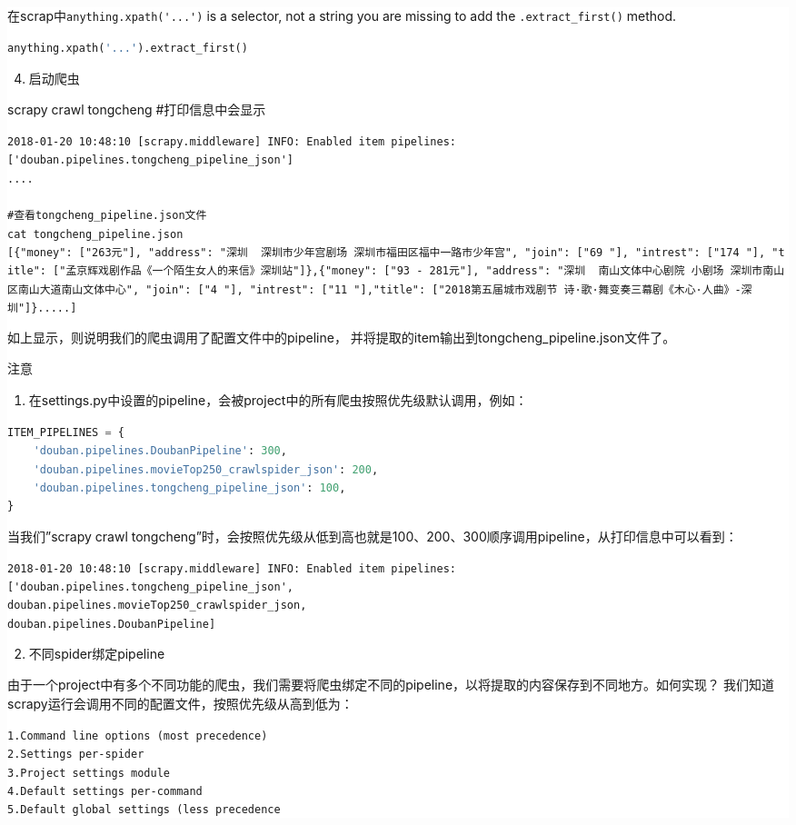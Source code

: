 在scrap中`anything.xpath('...')` is a selector, not a string you are missing to add the `.extract_first()` method.

```py
anything.xpath('...').extract_first()
```

4. 启动爬虫

scrapy crawl tongcheng
#打印信息中会显示

```
2018-01-20 10:48:10 [scrapy.middleware] INFO: Enabled item pipelines:
['douban.pipelines.tongcheng_pipeline_json']
....

#查看tongcheng_pipeline.json文件
cat tongcheng_pipeline.json
[{"money": ["263元"], "address": "深圳  深圳市少年宫剧场 深圳市福田区福中一路市少年宫", "join": ["69 "], "intrest": ["174 "], "title": ["孟京辉戏剧作品《一个陌生女人的来信》深圳站"]},{"money": ["93 - 281元"], "address": "深圳  南山文体中心剧院 小剧场 深圳市南山区南山大道南山文体中心", "join": ["4 "], "intrest": ["11 "],"title": ["2018第五届城市戏剧节 诗·歌·舞变奏三幕剧《木心·人曲》-深圳"]}.....]
```

如上显示，则说明我们的爬虫调用了配置文件中的pipeline，
并将提取的item输出到tongcheng_pipeline.json文件了。

注意

1. 在settings.py中设置的pipeline，会被project中的所有爬虫按照优先级默认调用，例如：

```python
ITEM_PIPELINES = {
    'douban.pipelines.DoubanPipeline': 300,
    'douban.pipelines.movieTop250_crawlspider_json': 200,
    'douban.pipelines.tongcheng_pipeline_json': 100,
}
```

当我们”scrapy crawl tongcheng”时，会按照优先级从低到高也就是100、200、300顺序调用pipeline，从打印信息中可以看到：

```
2018-01-20 10:48:10 [scrapy.middleware] INFO: Enabled item pipelines:
['douban.pipelines.tongcheng_pipeline_json',
douban.pipelines.movieTop250_crawlspider_json,
douban.pipelines.DoubanPipeline]
```



2. 不同spider绑定pipeline

由于一个project中有多个不同功能的爬虫，我们需要将爬虫绑定不同的pipeline，以将提取的内容保存到不同地方。如何实现？
我们知道scrapy运行会调用不同的配置文件，按照优先级从高到低为：

```
1.Command line options (most precedence)
2.Settings per-spider
3.Project settings module
4.Default settings per-command
5.Default global settings (less precedence
```

